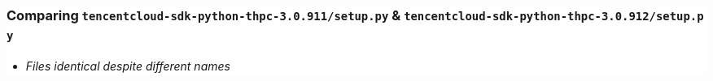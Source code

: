 ### Comparing `tencentcloud-sdk-python-thpc-3.0.911/setup.py` & `tencentcloud-sdk-python-thpc-3.0.912/setup.py`

 * *Files identical despite different names*

